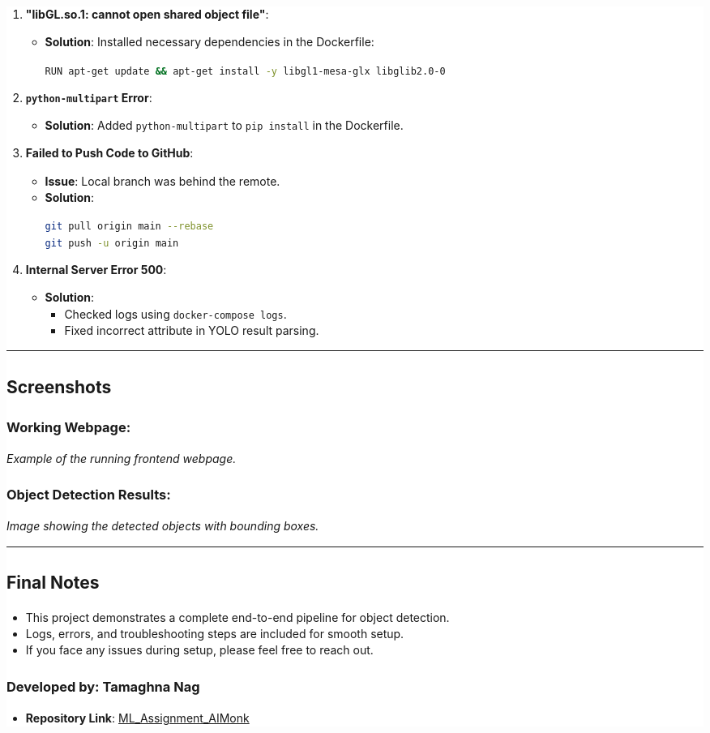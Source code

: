 1. **"libGL.so.1: cannot open shared object file"**:
   - **Solution**: Installed necessary dependencies in the Dockerfile:
     ```bash
     RUN apt-get update && apt-get install -y libgl1-mesa-glx libglib2.0-0
     ```

2. **`python-multipart` Error**:
   - **Solution**: Added `python-multipart` to `pip install` in the Dockerfile.

3. **Failed to Push Code to GitHub**:
   - **Issue**: Local branch was behind the remote.
   - **Solution**:
     ```bash
     git pull origin main --rebase
     git push -u origin main
     ```

4. **Internal Server Error 500**:
   - **Solution**:
     - Checked logs using `docker-compose logs`.
     - Fixed incorrect attribute in YOLO result parsing.

---

## Screenshots

### Working Webpage:
_Example of the running frontend webpage._

### Object Detection Results:
_Image showing the detected objects with bounding boxes._

---

## Final Notes

- This project demonstrates a complete end-to-end pipeline for object detection.
- Logs, errors, and troubleshooting steps are included for smooth setup.
- If you face any issues during setup, please feel free to reach out.

### Developed by: Tamaghna Nag
- **Repository Link**: [ML_Assignment_AIMonk](https://github.com/Tamaghnatech/ML_Assignment_AIMonk)
